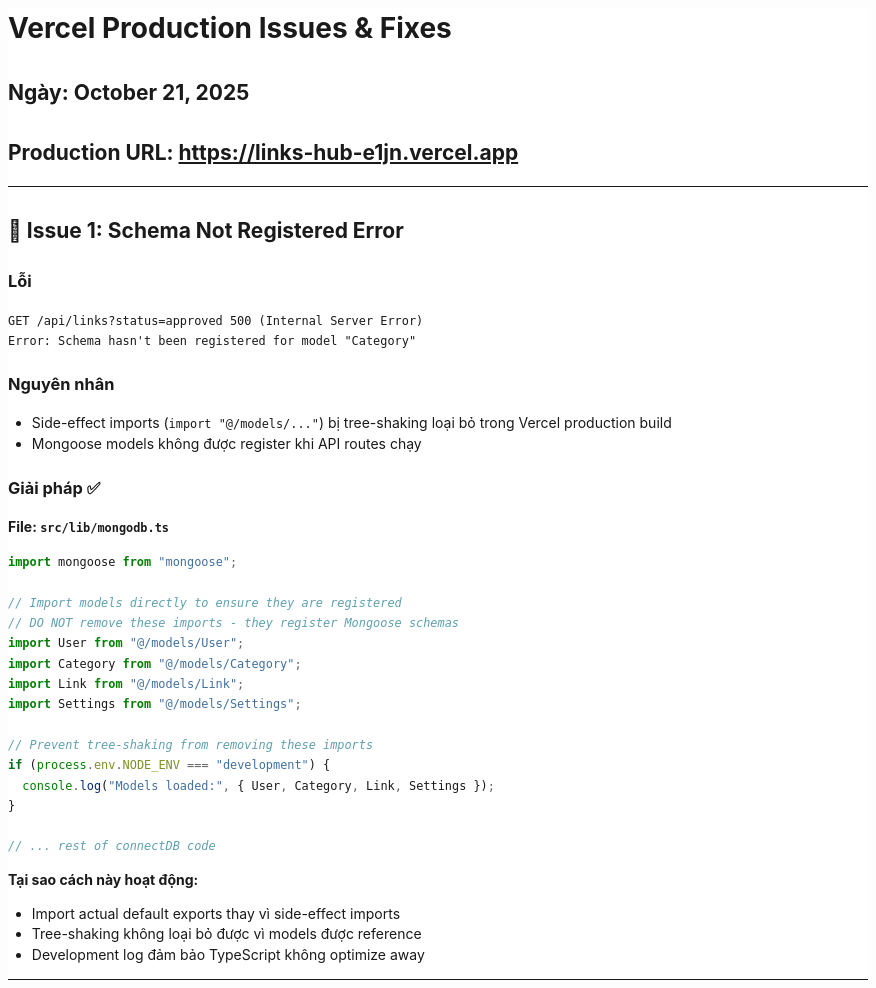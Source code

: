 # Vercel Production Issues & Fixes

## Ngày: October 21, 2025

## Production URL: https://links-hub-e1jn.vercel.app

---

## 🐛 Issue 1: Schema Not Registered Error

### Lỗi

```
GET /api/links?status=approved 500 (Internal Server Error)
Error: Schema hasn't been registered for model "Category"
```

### Nguyên nhân

- Side-effect imports (`import "@/models/..."`) bị tree-shaking loại bỏ trong Vercel production build
- Mongoose models không được register khi API routes chạy

### Giải pháp ✅

**File: `src/lib/mongodb.ts`**

```typescript
import mongoose from "mongoose";

// Import models directly to ensure they are registered
// DO NOT remove these imports - they register Mongoose schemas
import User from "@/models/User";
import Category from "@/models/Category";
import Link from "@/models/Link";
import Settings from "@/models/Settings";

// Prevent tree-shaking from removing these imports
if (process.env.NODE_ENV === "development") {
  console.log("Models loaded:", { User, Category, Link, Settings });
}

// ... rest of connectDB code
```

**Tại sao cách này hoạt động:**

- Import actual default exports thay vì side-effect imports
- Tree-shaking không loại bỏ được vì models được reference
- Development log đảm bảo TypeScript không optimize away

---